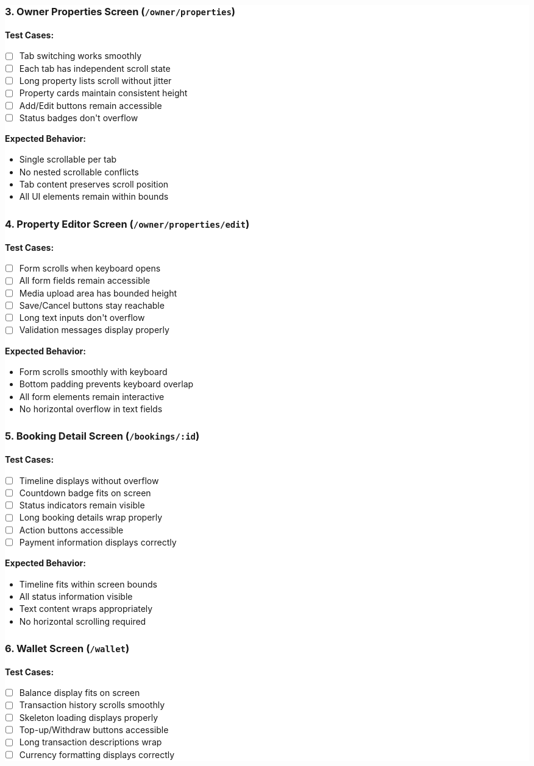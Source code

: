 ### 3. Owner Properties Screen (`/owner/properties`)
**Test Cases:**
- [ ] Tab switching works smoothly
- [ ] Each tab has independent scroll state
- [ ] Long property lists scroll without jitter
- [ ] Property cards maintain consistent height
- [ ] Add/Edit buttons remain accessible
- [ ] Status badges don't overflow

**Expected Behavior:**
- Single scrollable per tab
- No nested scrollable conflicts
- Tab content preserves scroll position
- All UI elements remain within bounds

### 4. Property Editor Screen (`/owner/properties/edit`)
**Test Cases:**
- [ ] Form scrolls when keyboard opens
- [ ] All form fields remain accessible
- [ ] Media upload area has bounded height
- [ ] Save/Cancel buttons stay reachable
- [ ] Long text inputs don't overflow
- [ ] Validation messages display properly

**Expected Behavior:**
- Form scrolls smoothly with keyboard
- Bottom padding prevents keyboard overlap
- All form elements remain interactive
- No horizontal overflow in text fields

### 5. Booking Detail Screen (`/bookings/:id`)
**Test Cases:**
- [ ] Timeline displays without overflow
- [ ] Countdown badge fits on screen
- [ ] Status indicators remain visible
- [ ] Long booking details wrap properly
- [ ] Action buttons accessible
- [ ] Payment information displays correctly

**Expected Behavior:**
- Timeline fits within screen bounds
- All status information visible
- Text content wraps appropriately
- No horizontal scrolling required

### 6. Wallet Screen (`/wallet`)
**Test Cases:**
- [ ] Balance display fits on screen
- [ ] Transaction history scrolls smoothly
- [ ] Skeleton loading displays properly
- [ ] Top-up/Withdraw buttons accessible
- [ ] Long transaction descriptions wrap
- [ ] Currency formatting displays correctly
